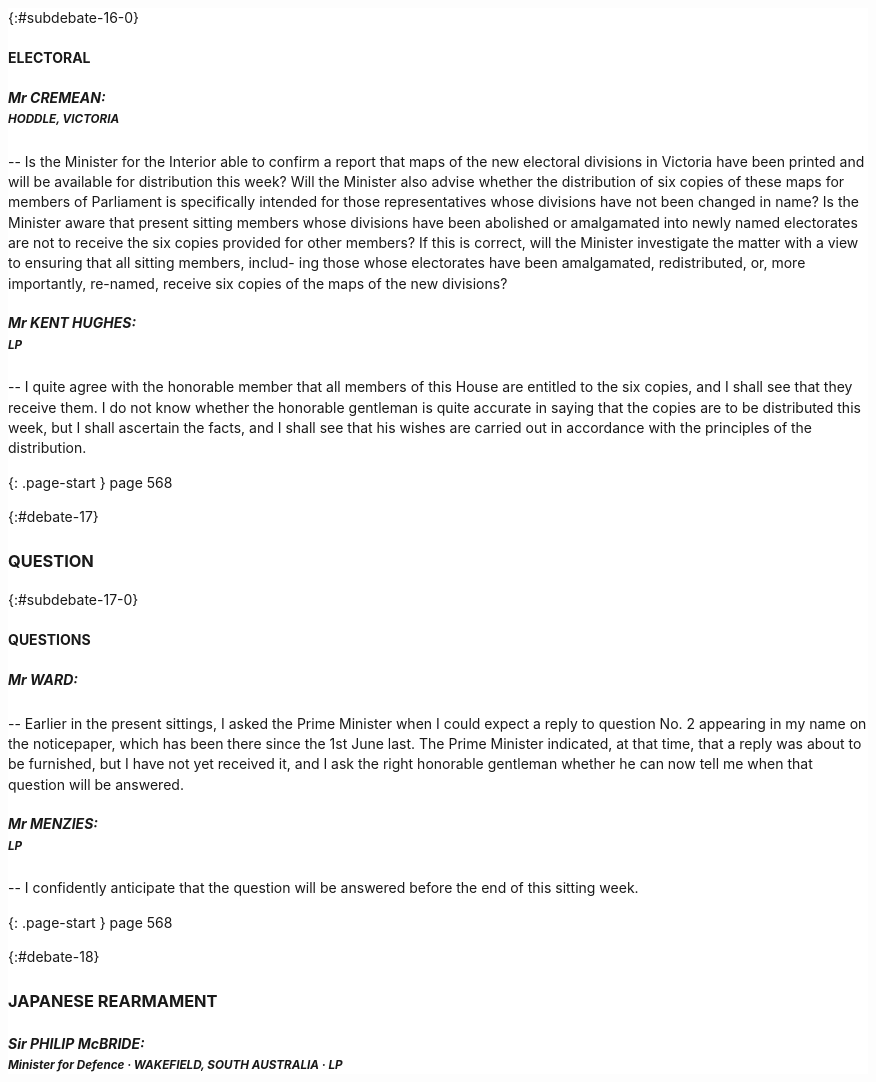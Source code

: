 {:#subdebate-16-0}
#### ELECTORAL

##### Mr CREMEAN:<br><small class="text-muted">HODDLE, VICTORIA</small>

-- Is the Minister for the Interior able to confirm a report that maps of the new electoral divisions in Victoria have been printed and will be available for distribution this week? Will the Minister also advise whether the distribution of six copies of these maps for members of Parliament is specifically intended for those representatives whose divisions have not been changed in name? Is the Minister aware that present sitting members whose divisions have been abolished or amalgamated into newly named electorates are not to receive the six copies provided for other members? If this is correct, will the Minister investigate the matter with a view to ensuring that all sitting members,  includ-  ing those whose electorates have been amalgamated, redistributed, or, more importantly, re-named, receive six copies of the maps of the new divisions? 

##### Mr KENT HUGHES:<br><small class="text-muted">LP</small>

-- I quite agree with the honorable member that all members of this House are entitled to the six copies, and I shall see that they receive them. I do not know whether the honorable gentleman is quite accurate in saying that the copies are to be distributed this week, but I shall ascertain the facts, and I shall see that his wishes are carried out in accordance with the principles of the distribution. 

{: .page-start }
page 568

{:#debate-17}
### QUESTION

{:#subdebate-17-0}
#### QUESTIONS

##### Mr WARD:

-- Earlier in the present sittings, I asked the Prime Minister when I could expect a reply to question No. 2 appearing in my name on the noticepaper, which has been there since the 1st June last. The Prime Minister indicated, at that time, that a reply was about to be furnished, but I have not yet received it, and I ask the right honorable gentleman whether he can now tell me when that question will be answered. 

##### Mr MENZIES:<br><small class="text-muted">LP</small>

-- I confidently anticipate that the question will be answered before the end of this sitting week. 

{: .page-start }
page 568

{:#debate-18}
### JAPANESE REARMAMENT

##### Sir PHILIP McBRIDE:<br><small class="text-muted">Minister for Defence &middot; WAKEFIELD, SOUTH AUSTRALIA &middot; LP</small>
